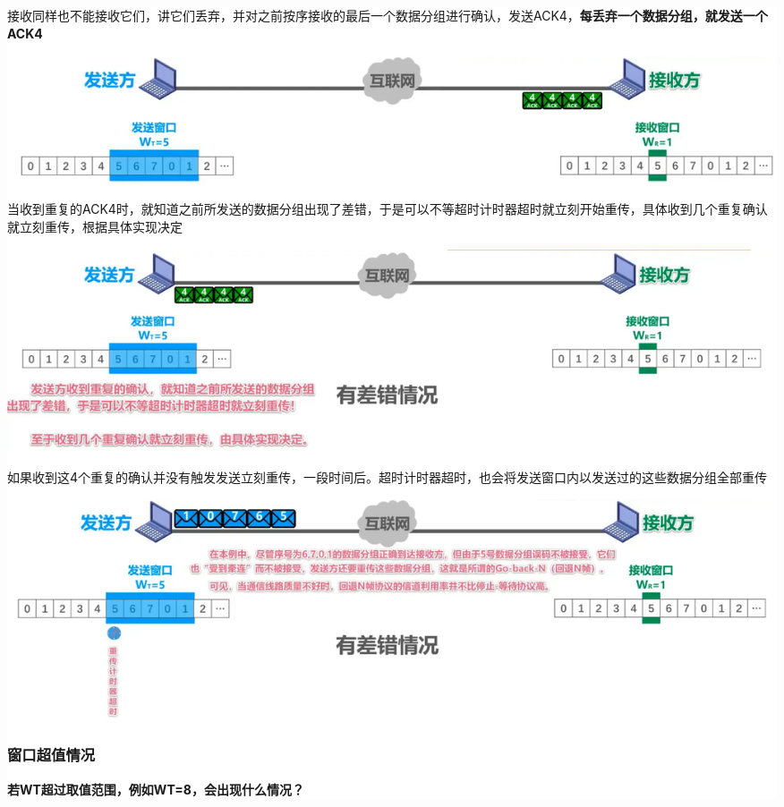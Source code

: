 接收同样也不能接收它们，讲它们丢弃，并对之前按序接收的最后一个数据分组进行确认，发送ACK4，**每丢弃一个数据分组，就发送一个ACK4**

![image-20201012195836902](image/计算机网络第3章（数据链路层）.assets/image-20201012195836902.webp)

当收到重复的ACK4时，就知道之前所发送的数据分组出现了差错，于是可以不等超时计时器超时就立刻开始重传，具体收到几个重复确认就立刻重传，根据具体实现决定

![image-20201012200120166](image/计算机网络第3章（数据链路层）.assets/image-20201012200120166.webp)



如果收到这4个重复的确认并没有触发发送立刻重传，一段时间后。超时计时器超时，也会将发送窗口内以发送过的这些数据分组全部重传

![image-20201012200454557](image/计算机网络第3章（数据链路层）.assets/image-20201012200454557.webp)



### 窗口超值情况

**若WT超过取值范围，例如WT=8，会出现什么情况？**
